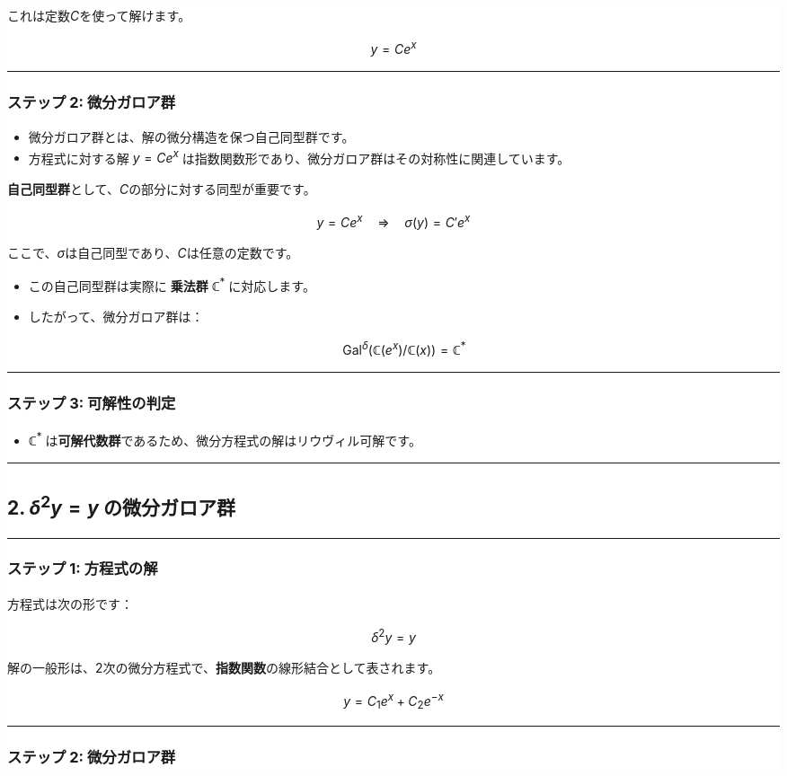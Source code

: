 これは定数$C$を使って解けます。

$$
y = Ce^x
$$

---

### ステップ 2: 微分ガロア群

* 微分ガロア群とは、解の微分構造を保つ自己同型群です。
* 方程式に対する解 $y = Ce^x$ は指数関数形であり、微分ガロア群はその対称性に関連しています。

**自己同型群**として、$C$の部分に対する同型が重要です。

$$
y = Ce^x \quad \Rightarrow \quad \sigma(y) = C' e^x
$$

ここで、$\sigma$は自己同型であり、$C$は任意の定数です。

* この自己同型群は実際に **乗法群** $\mathbb{C}^*$ に対応します。
* したがって、微分ガロア群は：

  $$
  \text{Gal}^\delta(\mathbb{C}(e^x)/\mathbb{C}(x)) = \mathbb{C}^*
  $$

---

### ステップ 3: 可解性の判定

* $\mathbb{C}^*$ は**可解代数群**であるため、微分方程式の解はリウヴィル可解です。

---

## 2. **$\delta^2 y = y$ の微分ガロア群**

---

### ステップ 1: 方程式の解

方程式は次の形です：

$$
\delta^2 y = y
$$

解の一般形は、2次の微分方程式で、**指数関数**の線形結合として表されます。

$$
y = C_1 e^x + C_2 e^{-x}
$$

---

### ステップ 2: 微分ガロア群
